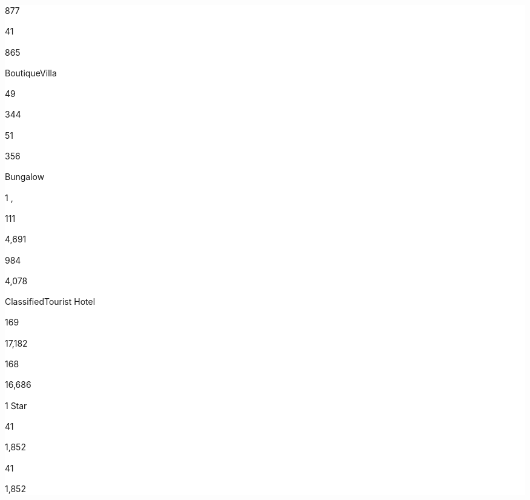 877
 
41
 
865
 
BoutiqueVilla
 
49
 
344
 
51
 
356
 
Bungalow
 
1
,
 
111
 
4,691
 
984
 
4,078
 
 
 
 
 
 
 
ClassifiedTourist 
Hotel
 
 
 
 
 
169
 
 
 
 
 
17,182
 
 
 
 
 
168
 
 
 
 
 
 
16,686
 
1 Star
 
41
 
1,852
 
41
 
1,852
 